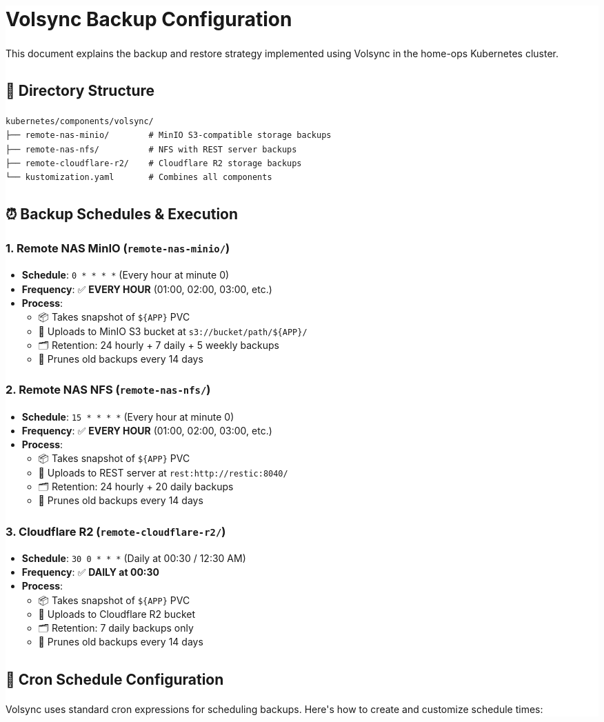 # Volsync Backup Configuration

This document explains the backup and restore strategy implemented using Volsync in the home-ops Kubernetes cluster.

## 📂 Directory Structure

```
kubernetes/components/volsync/
├── remote-nas-minio/        # MinIO S3-compatible storage backups
├── remote-nas-nfs/          # NFS with REST server backups
├── remote-cloudflare-r2/    # Cloudflare R2 storage backups
└── kustomization.yaml       # Combines all components
```

## ⏰ Backup Schedules & Execution

### 1. Remote NAS MinIO (`remote-nas-minio/`)
- **Schedule**: `0 * * * *` (Every hour at minute 0)
- **Frequency**: ✅ **EVERY HOUR** (01:00, 02:00, 03:00, etc.)
- **Process**:
  - 📦 Takes snapshot of `${APP}` PVC
  - 🚀 Uploads to MinIO S3 bucket at `s3://bucket/path/${APP}/`
  - 🗂️ Retention: 24 hourly + 7 daily + 5 weekly backups
  - 🧹 Prunes old backups every 14 days

### 2. Remote NAS NFS (`remote-nas-nfs/`)
- **Schedule**: `15 * * * *` (Every hour at minute 0)
- **Frequency**: ✅ **EVERY HOUR** (01:00, 02:00, 03:00, etc.)
- **Process**:
  - 📦 Takes snapshot of `${APP}` PVC
  - 🚀 Uploads to REST server at `rest:http://restic:8040/`
  - 🗂️ Retention: 24 hourly + 20 daily backups
  - 🧹 Prunes old backups every 14 days

### 3. Cloudflare R2 (`remote-cloudflare-r2/`)
- **Schedule**: `30 0 * * *` (Daily at 00:30 / 12:30 AM)
- **Frequency**: ✅ **DAILY at 00:30**
- **Process**:
  - 📦 Takes snapshot of `${APP}` PVC
  - 🚀 Uploads to Cloudflare R2 bucket
  - 🗂️ Retention: 7 daily backups only
  - 🧹 Prunes old backups every 14 days

## 📅 Cron Schedule Configuration

Volsync uses standard cron expressions for scheduling backups. Here's how to create and customize schedule times:
